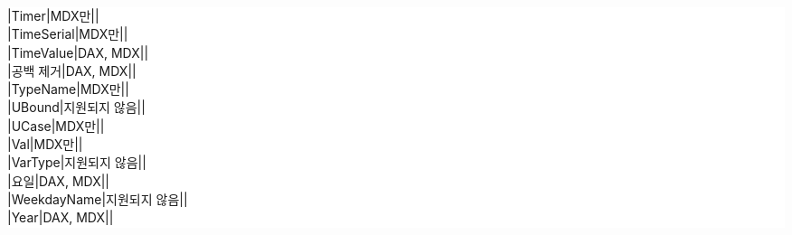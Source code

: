 |Timer|MDX만||  
|TimeSerial|MDX만||  
|TimeValue|DAX, MDX||  
|공백 제거|DAX, MDX||  
|TypeName|MDX만||  
|UBound|지원되지 않음||  
|UCase|MDX만||  
|Val|MDX만||  
|VarType|지원되지 않음||  
|요일|DAX, MDX||  
|WeekdayName|지원되지 않음||  
|Year|DAX, MDX||  
  
